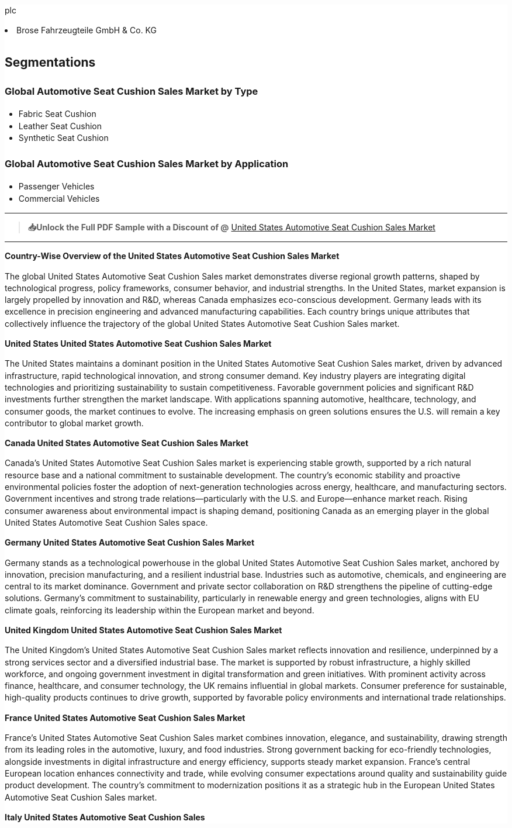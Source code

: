 plc</li><li>Brose Fahrzeugteile GmbH & Co. KG</li></ul></p><p><h2>Segmentations</h2><h3>Global Automotive Seat Cushion Sales Market by Type</h3><ul><li>Fabric Seat Cushion</li><li>Leather Seat Cushion</li><li>Synthetic Seat Cushion</li></ul><h3>Global Automotive Seat Cushion Sales Market by Application</h3><ul><li>Passenger Vehicles</li><li>Commercial Vehicles</li></ul></p><hr /><blockquote><p><strong>📥Unlock the Full PDF Sample with a Discount of @</strong> <a href="https://www.marketresearchintellect.com/ask-for-discount/?rid=914631&amp;utm_source=Github-April&amp;utm_medium=016">United States Automotive Seat Cushion Sales Market</a></p></blockquote><hr /><p class="" data-start="217" data-end="261"><strong data-start="217" data-end="261">Country-Wise Overview of the United States Automotive Seat Cushion Sales Market</strong></p><p class="" data-start="263" data-end="774">The global United States Automotive Seat Cushion Sales market demonstrates diverse regional growth patterns, shaped by technological progress, policy frameworks, consumer behavior, and industrial strengths. In the United States, market expansion is largely propelled by innovation and R&amp;D, whereas Canada emphasizes eco-conscious development. Germany leads with its excellence in precision engineering and advanced manufacturing capabilities. Each country brings unique attributes that collectively influence the trajectory of the global United States Automotive Seat Cushion Sales market.</p><p class="" data-start="776" data-end="1421"><strong data-start="776" data-end="805">United States United States Automotive Seat Cushion Sales Market</strong></p><p class="" data-start="776" data-end="1421">The United States maintains a dominant position in the United States Automotive Seat Cushion Sales market, driven by advanced infrastructure, rapid technological innovation, and strong consumer demand. Key industry players are integrating digital technologies and prioritizing sustainability to sustain competitiveness. Favorable government policies and significant R&amp;D investments further strengthen the market landscape. With applications spanning automotive, healthcare, technology, and consumer goods, the market continues to evolve. The increasing emphasis on green solutions ensures the U.S. will remain a key contributor to global market growth.</p><p class="" data-start="1423" data-end="2019"><strong data-start="1423" data-end="1445">Canada United States Automotive Seat Cushion Sales Market</strong></p><p class="" data-start="1423" data-end="2019">Canada&rsquo;s United States Automotive Seat Cushion Sales market is experiencing stable growth, supported by a rich natural resource base and a national commitment to sustainable development. The country&rsquo;s economic stability and proactive environmental policies foster the adoption of next-generation technologies across energy, healthcare, and manufacturing sectors. Government incentives and strong trade relations&mdash;particularly with the U.S. and Europe&mdash;enhance market reach. Rising consumer awareness about environmental impact is shaping demand, positioning Canada as an emerging player in the global United States Automotive Seat Cushion Sales space.</p><p class="" data-start="2021" data-end="2591"><strong data-start="2021" data-end="2044">Germany United States Automotive Seat Cushion Sales Market</strong></p><p class="" data-start="2021" data-end="2591">Germany stands as a technological powerhouse in the global United States Automotive Seat Cushion Sales market, anchored by innovation, precision manufacturing, and a resilient industrial base. Industries such as automotive, chemicals, and engineering are central to its market dominance. Government and private sector collaboration on R&amp;D strengthens the pipeline of cutting-edge solutions. Germany&rsquo;s commitment to sustainability, particularly in renewable energy and green technologies, aligns with EU climate goals, reinforcing its leadership within the European market and beyond.</p><p class="" data-start="2593" data-end="3221"><strong data-start="2593" data-end="2623">United Kingdom United States Automotive Seat Cushion Sales Market</strong></p><p class="" data-start="2593" data-end="3221">The United Kingdom&rsquo;s United States Automotive Seat Cushion Sales market reflects innovation and resilience, underpinned by a strong services sector and a diversified industrial base. The market is supported by robust infrastructure, a highly skilled workforce, and ongoing government investment in digital transformation and green initiatives. With prominent activity across finance, healthcare, and consumer technology, the UK remains influential in global markets. Consumer preference for sustainable, high-quality products continues to drive growth, supported by favorable policy environments and international trade relationships.</p><p class="" data-start="3223" data-end="3838"><strong data-start="3223" data-end="3245">France United States Automotive Seat Cushion Sales Market</strong></p><p class="" data-start="3223" data-end="3838">France&rsquo;s United States Automotive Seat Cushion Sales market combines innovation, elegance, and sustainability, drawing strength from its leading roles in the automotive, luxury, and food industries. Strong government backing for eco-friendly technologies, alongside investments in digital infrastructure and energy efficiency, supports steady market expansion. France&rsquo;s central European location enhances connectivity and trade, while evolving consumer expectations around quality and sustainability guide product development. The country&rsquo;s commitment to modernization positions it as a strategic hub in the European United States Automotive Seat Cushion Sales market.</p><p class="" data-start="3840" data-end="4422"><strong data-start="3840" data-end="3861">Italy United States Automotive Seat Cushion Sales